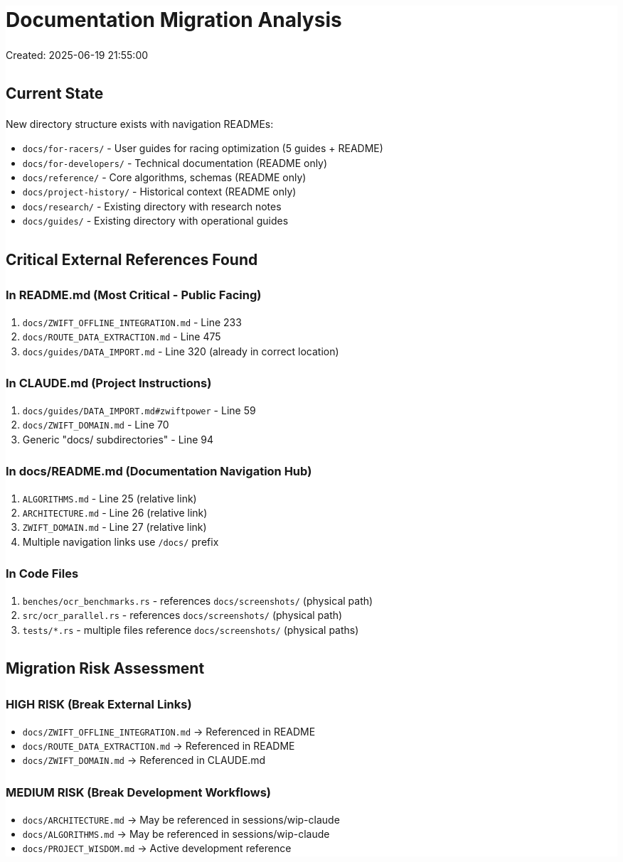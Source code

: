 # Documentation Migration Analysis
Created: 2025-06-19 21:55:00

## Current State

New directory structure exists with navigation READMEs:
- `docs/for-racers/` - User guides for racing optimization (5 guides + README)
- `docs/for-developers/` - Technical documentation (README only)
- `docs/reference/` - Core algorithms, schemas (README only)
- `docs/project-history/` - Historical context (README only)
- `docs/research/` - Existing directory with research notes
- `docs/guides/` - Existing directory with operational guides

## Critical External References Found

### In README.md (Most Critical - Public Facing)
1. `docs/ZWIFT_OFFLINE_INTEGRATION.md` - Line 233
2. `docs/ROUTE_DATA_EXTRACTION.md` - Line 475
3. `docs/guides/DATA_IMPORT.md` - Line 320 (already in correct location)

### In CLAUDE.md (Project Instructions)
1. `docs/guides/DATA_IMPORT.md#zwiftpower` - Line 59
2. `docs/ZWIFT_DOMAIN.md` - Line 70
3. Generic "docs/ subdirectories" - Line 94

### In docs/README.md (Documentation Navigation Hub)
1. `ALGORITHMS.md` - Line 25 (relative link)
2. `ARCHITECTURE.md` - Line 26 (relative link)
3. `ZWIFT_DOMAIN.md` - Line 27 (relative link)
4. Multiple navigation links use `/docs/` prefix

### In Code Files
1. `benches/ocr_benchmarks.rs` - references `docs/screenshots/` (physical path)
2. `src/ocr_parallel.rs` - references `docs/screenshots/` (physical path)
3. `tests/*.rs` - multiple files reference `docs/screenshots/` (physical paths)

## Migration Risk Assessment

### HIGH RISK (Break External Links)
- `docs/ZWIFT_OFFLINE_INTEGRATION.md` → Referenced in README
- `docs/ROUTE_DATA_EXTRACTION.md` → Referenced in README
- `docs/ZWIFT_DOMAIN.md` → Referenced in CLAUDE.md

### MEDIUM RISK (Break Development Workflows)
- `docs/ARCHITECTURE.md` → May be referenced in sessions/wip-claude
- `docs/ALGORITHMS.md` → May be referenced in sessions/wip-claude
- `docs/PROJECT_WISDOM.md` → Active development reference
